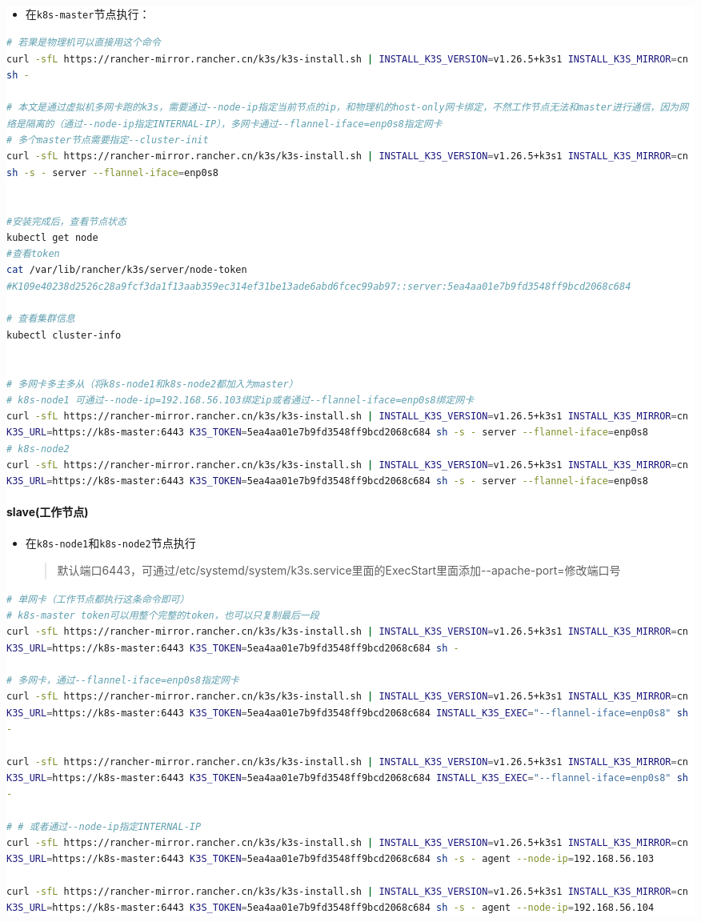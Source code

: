 - 在`k8s-master`节点执行：

```sh
# 若果是物理机可以直接用这个命令
curl -sfL https://rancher-mirror.rancher.cn/k3s/k3s-install.sh | INSTALL_K3S_VERSION=v1.26.5+k3s1 INSTALL_K3S_MIRROR=cn sh -

# 本文是通过虚拟机多网卡跑的k3s，需要通过--node-ip指定当前节点的ip，和物理机的host-only网卡绑定，不然工作节点无法和master进行通信，因为网络是隔离的（通过--node-ip指定INTERNAL-IP），多网卡通过--flannel-iface=enp0s8指定网卡
# 多个master节点需要指定--cluster-init 
curl -sfL https://rancher-mirror.rancher.cn/k3s/k3s-install.sh | INSTALL_K3S_VERSION=v1.26.5+k3s1 INSTALL_K3S_MIRROR=cn sh -s - server --flannel-iface=enp0s8


#安装完成后，查看节点状态
kubectl get node
#查看token
cat /var/lib/rancher/k3s/server/node-token
#K109e40238d2526c28a9fcf3da1f13aab359ec314ef31be13ade6abd6fcec99ab97::server:5ea4aa01e7b9fd3548ff9bcd2068c684

# 查看集群信息
kubectl cluster-info


# 多网卡多主多从（将k8s-node1和k8s-node2都加入为master）
# k8s-node1 可通过--node-ip=192.168.56.103绑定ip或者通过--flannel-iface=enp0s8绑定网卡
curl -sfL https://rancher-mirror.rancher.cn/k3s/k3s-install.sh | INSTALL_K3S_VERSION=v1.26.5+k3s1 INSTALL_K3S_MIRROR=cn K3S_URL=https://k8s-master:6443 K3S_TOKEN=5ea4aa01e7b9fd3548ff9bcd2068c684 sh -s - server --flannel-iface=enp0s8
# k8s-node2
curl -sfL https://rancher-mirror.rancher.cn/k3s/k3s-install.sh | INSTALL_K3S_VERSION=v1.26.5+k3s1 INSTALL_K3S_MIRROR=cn K3S_URL=https://k8s-master:6443 K3S_TOKEN=5ea4aa01e7b9fd3548ff9bcd2068c684 sh -s - server --flannel-iface=enp0s8
```

#### slave(工作节点)

* 在`k8s-node1`和`k8s-node2`节点执行

  > 默认端口6443，可通过/etc/systemd/system/k3s.service里面的ExecStart里面添加--apache-port=修改端口号

```sh
# 单网卡（工作节点都执行这条命令即可）
# k8s-master token可以用整个完整的token，也可以只复制最后一段
curl -sfL https://rancher-mirror.rancher.cn/k3s/k3s-install.sh | INSTALL_K3S_VERSION=v1.26.5+k3s1 INSTALL_K3S_MIRROR=cn K3S_URL=https://k8s-master:6443 K3S_TOKEN=5ea4aa01e7b9fd3548ff9bcd2068c684 sh -

# 多网卡，通过--flannel-iface=enp0s8指定网卡
curl -sfL https://rancher-mirror.rancher.cn/k3s/k3s-install.sh | INSTALL_K3S_VERSION=v1.26.5+k3s1 INSTALL_K3S_MIRROR=cn K3S_URL=https://k8s-master:6443 K3S_TOKEN=5ea4aa01e7b9fd3548ff9bcd2068c684 INSTALL_K3S_EXEC="--flannel-iface=enp0s8" sh -

curl -sfL https://rancher-mirror.rancher.cn/k3s/k3s-install.sh | INSTALL_K3S_VERSION=v1.26.5+k3s1 INSTALL_K3S_MIRROR=cn K3S_URL=https://k8s-master:6443 K3S_TOKEN=5ea4aa01e7b9fd3548ff9bcd2068c684 INSTALL_K3S_EXEC="--flannel-iface=enp0s8" sh -

# # 或者通过--node-ip指定INTERNAL-IP
curl -sfL https://rancher-mirror.rancher.cn/k3s/k3s-install.sh | INSTALL_K3S_VERSION=v1.26.5+k3s1 INSTALL_K3S_MIRROR=cn K3S_URL=https://k8s-master:6443 K3S_TOKEN=5ea4aa01e7b9fd3548ff9bcd2068c684 sh -s - agent --node-ip=192.168.56.103

curl -sfL https://rancher-mirror.rancher.cn/k3s/k3s-install.sh | INSTALL_K3S_VERSION=v1.26.5+k3s1 INSTALL_K3S_MIRROR=cn K3S_URL=https://k8s-master:6443 K3S_TOKEN=5ea4aa01e7b9fd3548ff9bcd2068c684 sh -s - agent --node-ip=192.168.56.104
```
